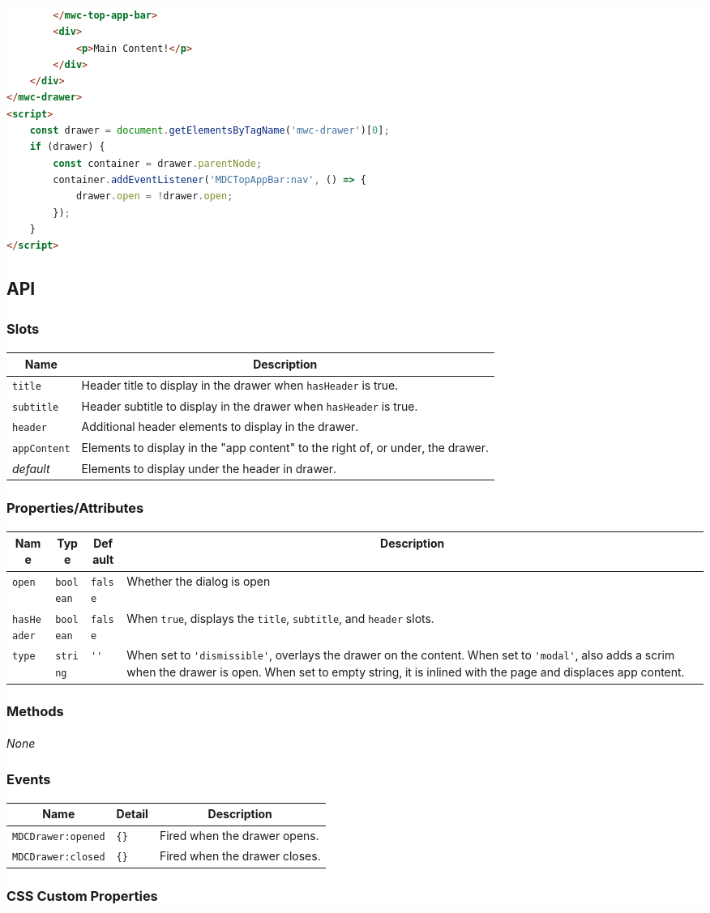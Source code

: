```html
        </mwc-top-app-bar>
        <div>
            <p>Main Content!</p>
        </div>
    </div>
</mwc-drawer>
<script>
    const drawer = document.getElementsByTagName('mwc-drawer')[0];
    if (drawer) {
        const container = drawer.parentNode;
        container.addEventListener('MDCTopAppBar:nav', () => {
            drawer.open = !drawer.open;
        });
    }
</script>
```

## API

### Slots
Name | Description
---- | -----------
`title` | Header title to display in the drawer when `hasHeader` is true.
`subtitle` | Header subtitle to display in the drawer when `hasHeader` is true.
`header` | Additional header elements to display in the drawer.
`appContent` | Elements to display in the "app content" to the right of, or under, the drawer.
*default* | Elements to display under the header in drawer.


### Properties/Attributes

Name | Type | Default | Description
---- | ---- | ------- | -----------
`open` | `boolean` | `false` | Whether the dialog is open
`hasHeader` | `boolean` | `false` | When `true`, displays the `title`, `subtitle`, and `header` slots.
`type` | `string` | `''` | When set to `'dismissible'`, overlays the drawer on the content. When set to `'modal'`, also adds a scrim when the drawer is open. When set to empty string, it is inlined with the page and displaces app content.

### Methods
*None*

### Events

Name | Detail | Description
---- | ------ | -----------
`MDCDrawer:opened` | `{}` | Fired when the drawer opens.
`MDCDrawer:closed` | `{}` | Fired when the drawer closes.

### CSS Custom Properties

